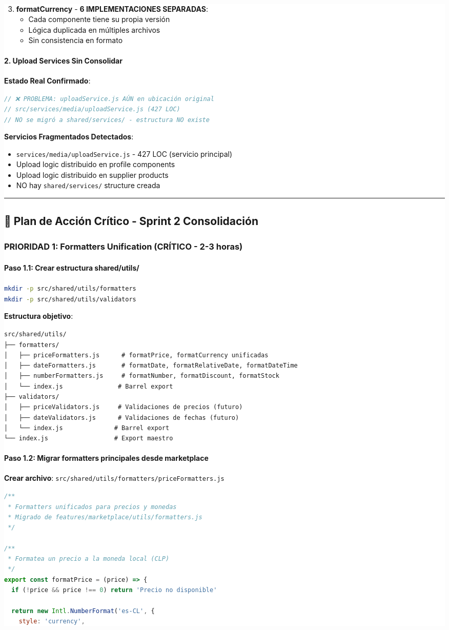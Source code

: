 3. **formatCurrency** - **6 IMPLEMENTACIONES SEPARADAS**:
   - Cada componente tiene su propia versión
   - Lógica duplicada en múltiples archivos
   - Sin consistencia en formato

#### **2. Upload Services Sin Consolidar**

**Estado Real Confirmado**:
```javascript
// ❌ PROBLEMA: uploadService.js AÚN en ubicación original
// src/services/media/uploadService.js (427 LOC)
// NO se migró a shared/services/ - estructura NO existe
```

**Servicios Fragmentados Detectados**:
- `services/media/uploadService.js` - 427 LOC (servicio principal)
- Upload logic distribuido en profile components
- Upload logic distribuido en supplier products  
- NO hay `shared/services/` structure creada

---

## 🎯 **Plan de Acción Crítico - Sprint 2 Consolidación**

### **PRIORIDAD 1: Formatters Unification (CRÍTICO - 2-3 horas)**

#### **Paso 1.1: Crear estructura shared/utils/**

```bash
mkdir -p src/shared/utils/formatters
mkdir -p src/shared/utils/validators
```

**Estructura objetivo**:
```
src/shared/utils/
├── formatters/
│   ├── priceFormatters.js      # formatPrice, formatCurrency unificadas
│   ├── dateFormatters.js       # formatDate, formatRelativeDate, formatDateTime
│   ├── numberFormatters.js     # formatNumber, formatDiscount, formatStock
│   └── index.js               # Barrel export
├── validators/
│   ├── priceValidators.js     # Validaciones de precios (futuro)
│   ├── dateValidators.js      # Validaciones de fechas (futuro)  
│   └── index.js              # Barrel export
└── index.js                  # Export maestro
```

#### **Paso 1.2: Migrar formatters principales desde marketplace**

**Crear archivo**: `src/shared/utils/formatters/priceFormatters.js`
```javascript
/**
 * Formatters unificados para precios y monedas
 * Migrado de features/marketplace/utils/formatters.js
 */

/**
 * Formatea un precio a la moneda local (CLP)
 */
export const formatPrice = (price) => {
  if (!price && price !== 0) return 'Precio no disponible'

  return new Intl.NumberFormat('es-CL', {
    style: 'currency',
```